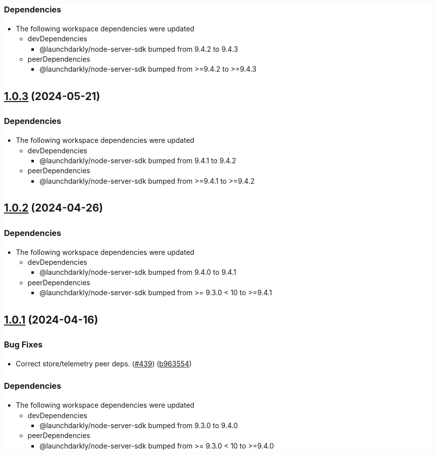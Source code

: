 
### Dependencies

* The following workspace dependencies were updated
  * devDependencies
    * @launchdarkly/node-server-sdk bumped from 9.4.2 to 9.4.3
  * peerDependencies
    * @launchdarkly/node-server-sdk bumped from >=9.4.2 to >=9.4.3

## [1.0.3](https://github.com/launchdarkly/js-core/compare/node-server-sdk-otel-v1.0.2...node-server-sdk-otel-v1.0.3) (2024-05-21)


### Dependencies

* The following workspace dependencies were updated
  * devDependencies
    * @launchdarkly/node-server-sdk bumped from 9.4.1 to 9.4.2
  * peerDependencies
    * @launchdarkly/node-server-sdk bumped from >=9.4.1 to >=9.4.2

## [1.0.2](https://github.com/launchdarkly/js-core/compare/node-server-sdk-otel-v1.0.1...node-server-sdk-otel-v1.0.2) (2024-04-26)


### Dependencies

* The following workspace dependencies were updated
  * devDependencies
    * @launchdarkly/node-server-sdk bumped from 9.4.0 to 9.4.1
  * peerDependencies
    * @launchdarkly/node-server-sdk bumped from >= 9.3.0 < 10 to >=9.4.1

## [1.0.1](https://github.com/launchdarkly/js-core/compare/node-server-sdk-otel-v1.0.0...node-server-sdk-otel-v1.0.1) (2024-04-16)


### Bug Fixes

* Correct store/telemetry peer deps. ([#439](https://github.com/launchdarkly/js-core/issues/439)) ([b963554](https://github.com/launchdarkly/js-core/commit/b9635541ee0a31094063075faae942698f2e8180))


### Dependencies

* The following workspace dependencies were updated
  * devDependencies
    * @launchdarkly/node-server-sdk bumped from 9.3.0 to 9.4.0
  * peerDependencies
    * @launchdarkly/node-server-sdk bumped from >= 9.3.0 < 10 to >=9.4.0
